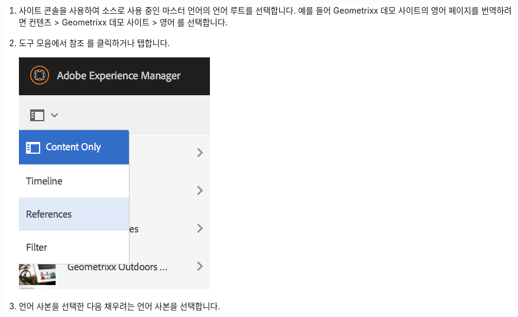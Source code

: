 1. 사이트 콘솔을 사용하여 소스로 사용 중인 마스터 언어의 언어 루트를 선택합니다. 예를 들어 Geometrixx 데모 사이트의 영어 페이지를 번역하려면 컨텐츠 > Geometrixx 데모 사이트 > 영어 를 선택합니다.
1. 도구 모음에서 참조 를 클릭하거나 탭합니다.

   ![chlimage_1-273](assets/chlimage_1-273.png)

1. 언어 사본을 선택한 다음 채우려는 언어 사본을 선택합니다.
